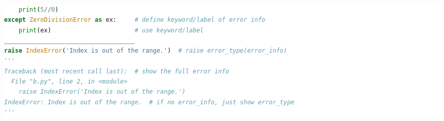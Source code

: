 ```python
    print(5//0)
except ZeroDivisionError as ex:		# define keyword/label of error info
    print(ex)						# use keyword/label
____________________________________
raise IndexError('Index is out of the range.')	# raise error_type(error_info)
'''
Traceback (most recent call last):	# show the full error info
  File "b.py", line 2, in <module>
    raise IndexError('Index is out of the range.')
IndexError: Index is out of the range.	# if no error_info, just show error_type
'''
```

